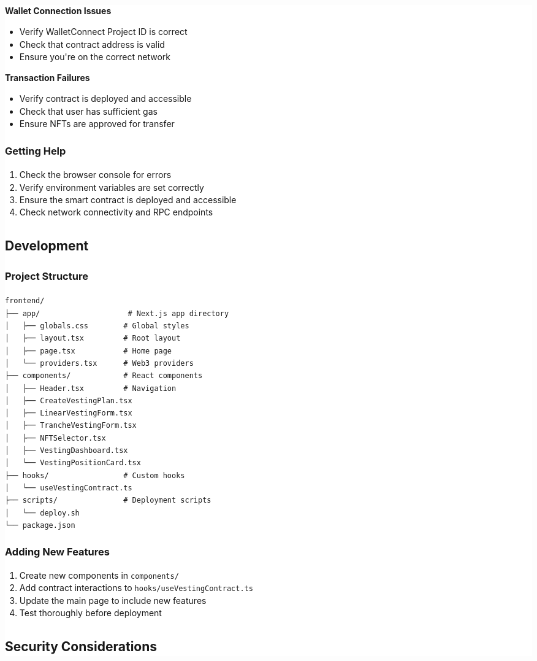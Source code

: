 **Wallet Connection Issues**
- Verify WalletConnect Project ID is correct
- Check that contract address is valid
- Ensure you're on the correct network

**Transaction Failures**
- Verify contract is deployed and accessible
- Check that user has sufficient gas
- Ensure NFTs are approved for transfer

### Getting Help

1. Check the browser console for errors
2. Verify environment variables are set correctly
3. Ensure the smart contract is deployed and accessible
4. Check network connectivity and RPC endpoints

## Development

### Project Structure

```
frontend/
├── app/                    # Next.js app directory
│   ├── globals.css        # Global styles
│   ├── layout.tsx         # Root layout
│   ├── page.tsx           # Home page
│   └── providers.tsx      # Web3 providers
├── components/            # React components
│   ├── Header.tsx         # Navigation
│   ├── CreateVestingPlan.tsx
│   ├── LinearVestingForm.tsx
│   ├── TrancheVestingForm.tsx
│   ├── NFTSelector.tsx
│   ├── VestingDashboard.tsx
│   └── VestingPositionCard.tsx
├── hooks/                 # Custom hooks
│   └── useVestingContract.ts
├── scripts/               # Deployment scripts
│   └── deploy.sh
└── package.json
```

### Adding New Features

1. Create new components in `components/`
2. Add contract interactions to `hooks/useVestingContract.ts`
3. Update the main page to include new features
4. Test thoroughly before deployment

## Security Considerations
